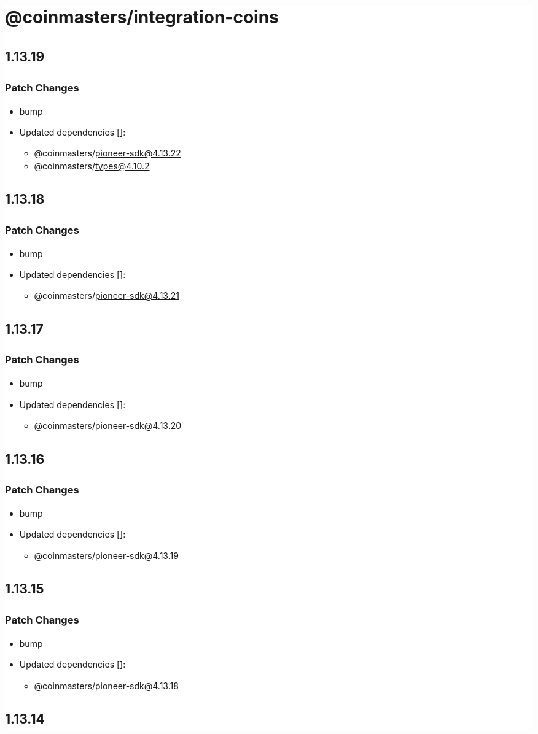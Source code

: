 # @coinmasters/integration-coins

## 1.13.19

### Patch Changes

- bump

- Updated dependencies []:
  - @coinmasters/pioneer-sdk@4.13.22
  - @coinmasters/types@4.10.2

## 1.13.18

### Patch Changes

- bump

- Updated dependencies []:
  - @coinmasters/pioneer-sdk@4.13.21

## 1.13.17

### Patch Changes

- bump

- Updated dependencies []:
  - @coinmasters/pioneer-sdk@4.13.20

## 1.13.16

### Patch Changes

- bump

- Updated dependencies []:
  - @coinmasters/pioneer-sdk@4.13.19

## 1.13.15

### Patch Changes

- bump

- Updated dependencies []:
  - @coinmasters/pioneer-sdk@4.13.18

## 1.13.14
